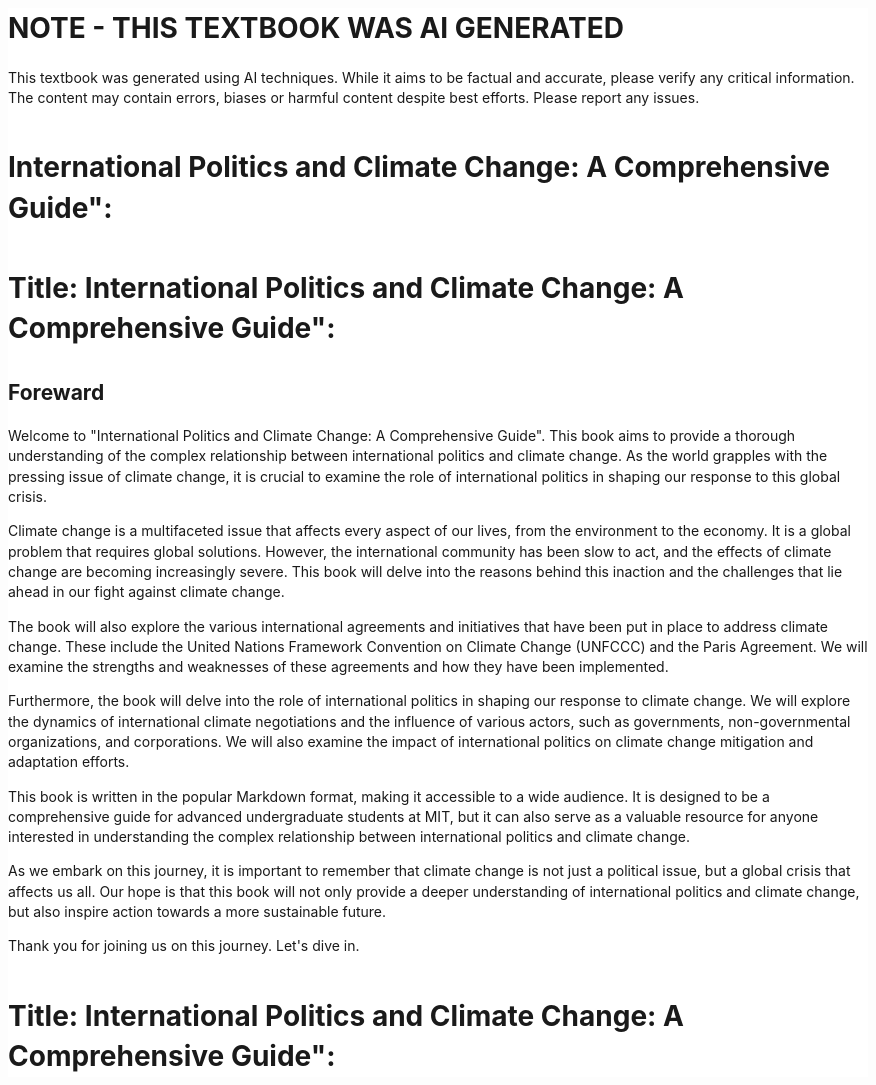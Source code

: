 # NOTE - THIS TEXTBOOK WAS AI GENERATED

This textbook was generated using AI techniques. While it aims to be factual and accurate, please verify any critical information. The content may contain errors, biases or harmful content despite best efforts. Please report any issues.

# International Politics and Climate Change: A Comprehensive Guide":


# Title: International Politics and Climate Change: A Comprehensive Guide":

## Foreward

Welcome to "International Politics and Climate Change: A Comprehensive Guide". This book aims to provide a thorough understanding of the complex relationship between international politics and climate change. As the world grapples with the pressing issue of climate change, it is crucial to examine the role of international politics in shaping our response to this global crisis.

Climate change is a multifaceted issue that affects every aspect of our lives, from the environment to the economy. It is a global problem that requires global solutions. However, the international community has been slow to act, and the effects of climate change are becoming increasingly severe. This book will delve into the reasons behind this inaction and the challenges that lie ahead in our fight against climate change.

The book will also explore the various international agreements and initiatives that have been put in place to address climate change. These include the United Nations Framework Convention on Climate Change (UNFCCC) and the Paris Agreement. We will examine the strengths and weaknesses of these agreements and how they have been implemented.

Furthermore, the book will delve into the role of international politics in shaping our response to climate change. We will explore the dynamics of international climate negotiations and the influence of various actors, such as governments, non-governmental organizations, and corporations. We will also examine the impact of international politics on climate change mitigation and adaptation efforts.

This book is written in the popular Markdown format, making it accessible to a wide audience. It is designed to be a comprehensive guide for advanced undergraduate students at MIT, but it can also serve as a valuable resource for anyone interested in understanding the complex relationship between international politics and climate change.

As we embark on this journey, it is important to remember that climate change is not just a political issue, but a global crisis that affects us all. Our hope is that this book will not only provide a deeper understanding of international politics and climate change, but also inspire action towards a more sustainable future.

Thank you for joining us on this journey. Let's dive in.


# Title: International Politics and Climate Change: A Comprehensive Guide":
